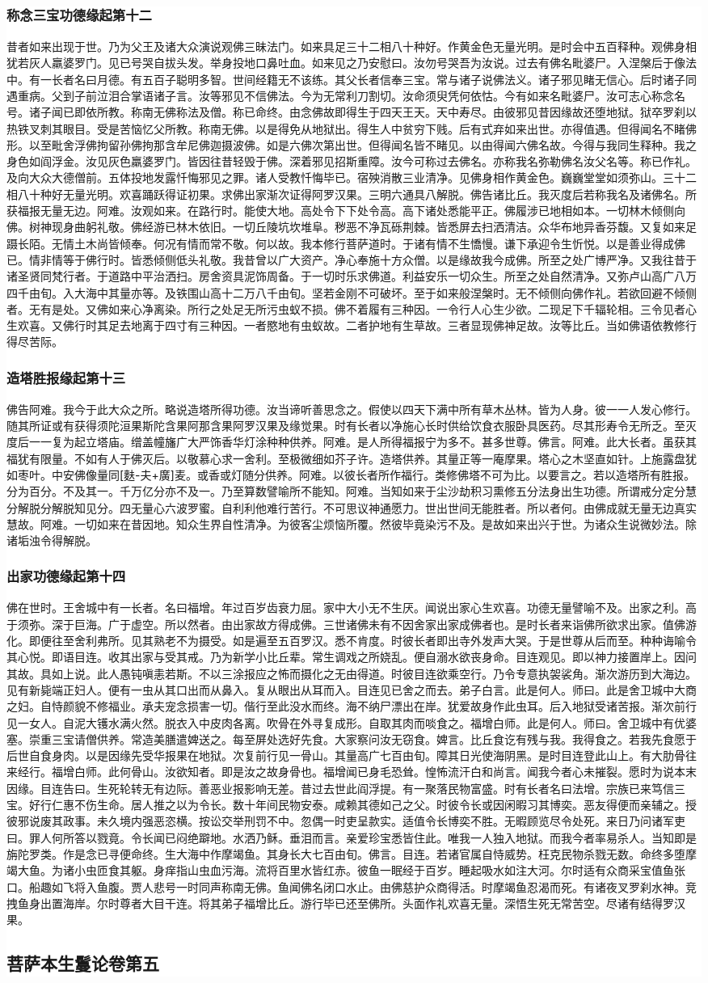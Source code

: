 ### 称念三宝功德缘起第十二

昔者如来出现于世。乃为父王及诸大众演说观佛三昧法门。如来具足三十二相八十种好。作黄金色无量光明。是时会中五百释种。观佛身相犹若灰人羸婆罗门。见已号哭自拔头发。举身投地口鼻吐血。如来见之乃安慰曰。汝勿号哭吾为汝说。过去有佛名毗婆尸。入涅槃后于像法中。有一长者名曰月德。有五百子聪明多智。世间经籍无不该练。其父长者信奉三宝。常与诸子说佛法义。诸子邪见睹无信心。后时诸子同遇重病。父到子前泣泪合掌语诸子言。汝等邪见不信佛法。今为无常利刀割切。汝命须臾凭何依怙。今有如来名毗婆尸。汝可志心称念名号。诸子闻已即依所教。称南无佛称法及僧。称已命终。由念佛故即得生于四天王天。天中寿尽。由彼邪见昔因缘故还堕地狱。狱卒罗刹以热铁叉刺其眼目。受是苦恼忆父所教。称南无佛。以是得免从地狱出。得生人中贫穷下贱。后有式弃如来出世。亦得值遇。但得闻名不睹佛形。以至毗舍浮佛拘留孙佛拘那含牟尼佛迦摄波佛。如是六佛次第出世。但得闻名皆不睹见。以由得闻六佛名故。今得与我同生释种。我之身色如阎浮金。汝见灰色羸婆罗门。皆因往昔轻毁于佛。深着邪见招斯重障。汝今可称过去佛名。亦称我名弥勒佛名汝父名等。称已作礼。及向大众大德僧前。五体投地发露忏悔邪见之罪。诸人受教忏悔毕已。宿殃消散三业清净。见佛身相作黄金色。巍巍堂堂如须弥山。三十二相八十种好无量光明。欢喜踊跃得证初果。求佛出家渐次证得阿罗汉果。三明六通具八解脱。佛告诸比丘。我灭度后若称我名及诸佛名。所获福报无量无边。阿难。汝观如来。在路行时。能使大地。高处令下下处令高。高下诸处悉能平正。佛履涉已地相如本。一切林木倾侧向佛。树神现身曲躬礼敬。佛经游已林木依旧。一切丘陵坑坎堆阜。秽恶不净瓦砾荆棘。皆悉屏去扫洒清洁。众华布地异香芬馥。又复如来足蹑长陌。无情土木尚皆倾奉。何况有情而常不敬。何以故。我本修行菩萨道时。于诸有情不生憍慢。谦下承迎令生忻悦。以是善业得成佛已。情非情等于佛行时。皆悉倾侧低头礼敬。我昔曾以广大资产。净心奉施十方众僧。以是缘故我今成佛。所至之处广博严净。又我往昔于诸圣贤同梵行者。于道路中平治洒扫。房舍资具泥饰周备。于一切时乐求佛道。利益安乐一切众生。所至之处自然清净。又弥卢山高广八万四千由旬。入大海中其量亦等。及铁围山高十二万八千由旬。坚若金刚不可破坏。至于如来般涅槃时。无不倾侧向佛作礼。若欲回避不倾侧者。无有是处。又佛如来心净离染。所行之处足无所污虫蚁不损。佛不着履有三种因。一令行人心生少欲。二现足下千辐轮相。三令见者心生欢喜。又佛行时其足去地离于四寸有三种因。一者愍地有虫蚁故。二者护地有生草故。三者显现佛神足故。汝等比丘。当如佛语依教修行得尽苦际。  

### 造塔胜报缘起第十三

佛告阿难。我今于此大众之所。略说造塔所得功德。汝当谛听善思念之。假使以四天下满中所有草木丛林。皆为人身。彼一一人发心修行。随其所证或有获得须陀洹果斯陀含果阿那含果阿罗汉果及缘觉果。时有长者以净施心长时供给饮食衣服卧具医药。尽其形寿令无所乏。至灭度后一一复为起立塔庙。缯盖幢旛广大严饰香华灯涂种种供养。阿难。是人所得福报宁为多不。甚多世尊。佛言。阿难。此大长者。虽获其福犹有限量。不如有人于佛灭后。以敬慕心求一舍利。至极微细如芥子许。造塔供养。其量正等一庵摩果。塔心之木坚直如针。上施露盘犹如枣叶。中安佛像量同[麩-夫+廣]麦。或香或灯随分供养。阿难。以彼长者所作福行。类修佛塔不可为比。以要言之。若以造塔所有胜报。分为百分。不及其一。千万亿分亦不及一。乃至算数譬喻所不能知。阿难。当知如来于尘沙劫积习熏修五分法身出生功德。所谓戒分定分慧分解脱分解脱知见分。四无量心六波罗蜜。自利利他难行苦行。不可思议神通愿力。世出世间无能胜者。所以者何。由佛成就无量无边真实慧故。阿难。一切如来在昔因地。知众生界自性清净。为彼客尘烦恼所覆。然彼毕竟染污不及。是故如来出兴于世。为诸众生说微妙法。除诸垢浊令得解脱。  

### 出家功德缘起第十四

佛在世时。王舍城中有一长者。名曰福增。年过百岁齿衰力屈。家中大小无不生厌。闻说出家心生欢喜。功德无量譬喻不及。出家之利。高于须弥。深于巨海。广于虚空。所以然者。由出家故方得成佛。三世诸佛未有不因舍家出家成佛者也。是时长者来诣佛所欲求出家。值佛游化。即便往至舍利弗所。见其熟老不为摄受。如是遍至五百罗汉。悉不肯度。时彼长者即出寺外发声大哭。于是世尊从后而至。种种诲喻令其心悦。即语目连。收其出家与受其戒。乃为新学小比丘辈。常生调戏之所娆乱。便自溺水欲丧身命。目连观见。即以神力接置岸上。因问其故。具如上说。此人愚钝嗔恚若斯。不以三涂报应之怖而摄化之无由得道。时彼目连欲乘空行。乃令专意执袈裟角。渐次游历到大海边。见有新毙端正妇人。便有一虫从其口出而从鼻入。复从眼出从耳而入。目连见已舍之而去。弟子白言。此是何人。师曰。此是舍卫城中大商之妇。自恃颜貌不修福业。承夫宠念损害一切。偕行至此没水而终。海不纳尸漂出在岸。犹爱故身作此虫耳。后入地狱受诸苦报。渐次前行见一女人。自泥大镬水满火然。脱衣入中皮肉各离。吹骨在外寻复成形。自取其肉而啖食之。福增白师。此是何人。师曰。舍卫城中有优婆塞。崇重三宝请僧供养。常造美膳遣婢送之。每至屏处选好先食。大家察问汝无窃食。婢言。比丘食讫有残与我。我得食之。若我先食愿于后世自食身肉。以是因缘先受华报果在地狱。次复前行见一骨山。其量高广七百由旬。障其日光使海阴黑。是时目连登此山上。有大肋骨往来经行。福增白师。此何骨山。汝欲知者。即是汝之故身骨也。福增闻已身毛恐耸。惶怖流汗白和尚言。闻我今者心未摧裂。愿时为说本末因缘。目连告曰。生死轮转无有边际。善恶业报影响无差。昔过去世此阎浮提。有一聚落民物富盛。时有长者名曰法增。宗族已来笃信三宝。好行仁惠不伤生命。居人推之以为令长。数十年间民物安泰。咸赖其德如己之父。时彼令长或因闲暇习其博奕。恶友得便而亲辅之。授彼邪说废其政事。未久境内强恶恣横。按讼交举刑罚不中。忽偶一时吏呈款实。适值令长博奕不胜。无暇顾览尽令处死。来日乃问诸军吏曰。罪人何所答以戮竟。令长闻已闷绝躃地。水洒乃稣。垂泪而言。亲爱珍宝悉皆住此。唯我一人独入地狱。而我今者率易杀人。当知即是旃陀罗类。作是念已寻便命终。生大海中作摩竭鱼。其身长大七百由旬。佛言。目连。若诸官属自恃威势。枉克民物杀戮无数。命终多堕摩竭大鱼。为诸小虫匝食其躯。身痒指山虫血污海。流将百里水皆红赤。彼鱼一眠经于百岁。睡起吸水如注大河。尔时适有众商采宝值鱼张口。船趣如飞将入鱼腹。贾人悲号一时同声称南无佛。鱼闻佛名闭口水止。由佛慈护众商得活。时摩竭鱼忍渴而死。有诸夜叉罗刹水神。竞拽鱼身出置海岸。尔时尊者大目干连。将其弟子福增比丘。游行毕已还至佛所。头面作礼欢喜无量。深悟生死无常苦空。尽诸有结得罗汉果。  

## 菩萨本生鬘论卷第五  
